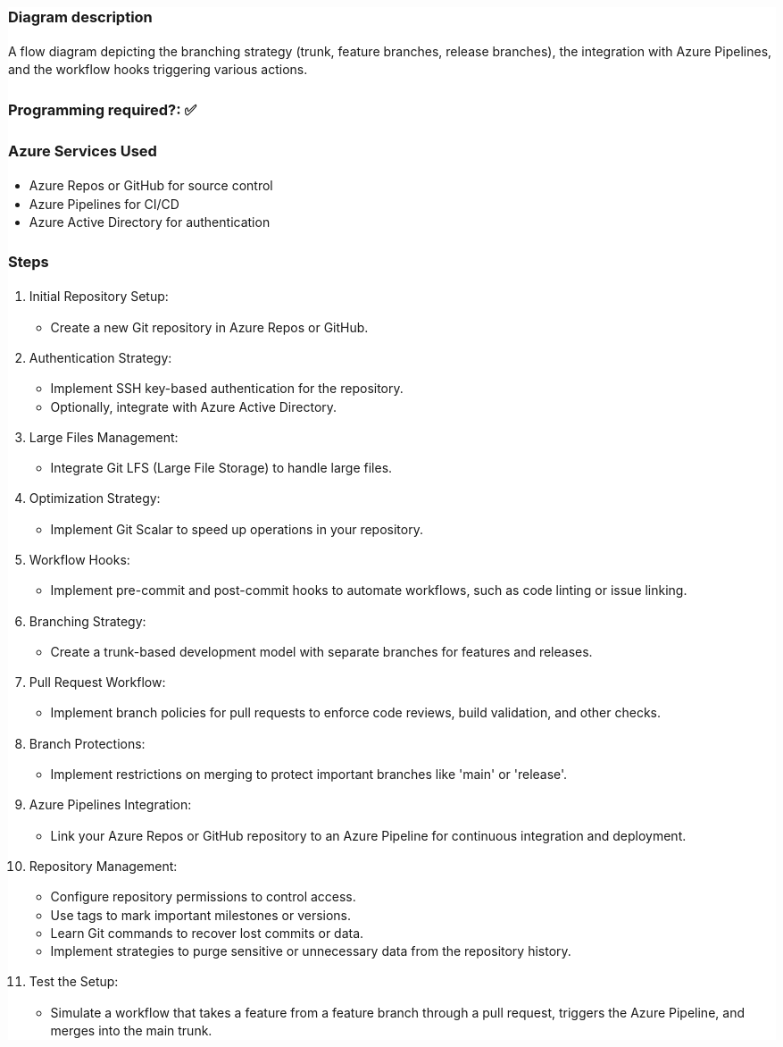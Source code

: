 ### Diagram description

A flow diagram depicting the branching strategy (trunk, feature branches, release branches), the integration with Azure Pipelines, and the workflow hooks triggering various actions.

### Programming required?: ✅

### Azure Services Used

- Azure Repos or GitHub for source control
- Azure Pipelines for CI/CD
- Azure Active Directory for authentication

### Steps

1.  Initial Repository Setup:

    -   Create a new Git repository in Azure Repos or GitHub.
2.  Authentication Strategy:

    -   Implement SSH key-based authentication for the repository.
    -   Optionally, integrate with Azure Active Directory.
3.  Large Files Management:

    -   Integrate Git LFS (Large File Storage) to handle large files.
4.  Optimization Strategy:

    -   Implement Git Scalar to speed up operations in your repository.
5.  Workflow Hooks:

    -   Implement pre-commit and post-commit hooks to automate workflows, such as code linting or issue linking.
6.  Branching Strategy:

    -   Create a trunk-based development model with separate branches for features and releases.
7.  Pull Request Workflow:

    -   Implement branch policies for pull requests to enforce code reviews, build validation, and other checks.
8.  Branch Protections:

    -   Implement restrictions on merging to protect important branches like 'main' or 'release'.
9.  Azure Pipelines Integration:

    -   Link your Azure Repos or GitHub repository to an Azure Pipeline for continuous integration and deployment.
10. Repository Management:

    -   Configure repository permissions to control access.
    -   Use tags to mark important milestones or versions.
    -   Learn Git commands to recover lost commits or data.
    -   Implement strategies to purge sensitive or unnecessary data from the repository history.
11. Test the Setup:

    -   Simulate a workflow that takes a feature from a feature branch through a pull request, triggers the Azure Pipeline, and merges into the main trunk.
